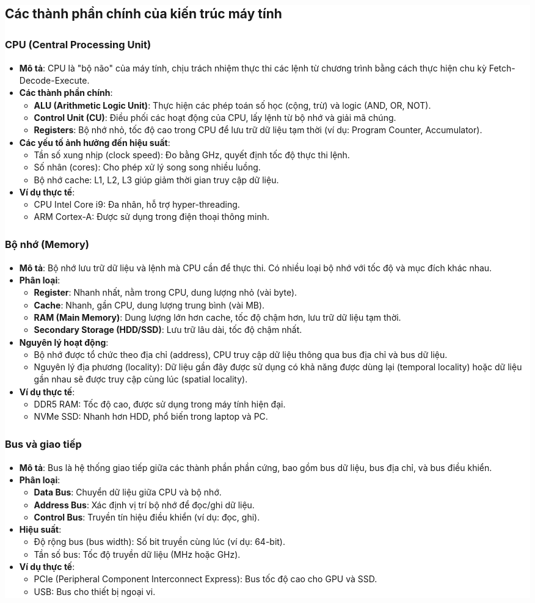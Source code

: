 
## Các thành phần chính của kiến trúc máy tính

### CPU (Central Processing Unit)
- **Mô tả**: CPU là "bộ não" của máy tính, chịu trách nhiệm thực thi các lệnh từ chương trình bằng cách thực hiện chu kỳ Fetch-Decode-Execute.
- **Các thành phần chính**:
  - **ALU (Arithmetic Logic Unit)**: Thực hiện các phép toán số học (cộng, trừ) và logic (AND, OR, NOT).
  - **Control Unit (CU)**: Điều phối các hoạt động của CPU, lấy lệnh từ bộ nhớ và giải mã chúng.
  - **Registers**: Bộ nhớ nhỏ, tốc độ cao trong CPU để lưu trữ dữ liệu tạm thời (ví dụ: Program Counter, Accumulator).
- **Các yếu tố ảnh hưởng đến hiệu suất**:
  - Tần số xung nhịp (clock speed): Đo bằng GHz, quyết định tốc độ thực thi lệnh.
  - Số nhân (cores): Cho phép xử lý song song nhiều luồng.
  - Bộ nhớ cache: L1, L2, L3 giúp giảm thời gian truy cập dữ liệu.
- **Ví dụ thực tế**:
  - CPU Intel Core i9: Đa nhân, hỗ trợ hyper-threading.
  - ARM Cortex-A: Được sử dụng trong điện thoại thông minh.

### Bộ nhớ (Memory)
- **Mô tả**: Bộ nhớ lưu trữ dữ liệu và lệnh mà CPU cần để thực thi. Có nhiều loại bộ nhớ với tốc độ và mục đích khác nhau.
- **Phân loại**:
  - **Register**: Nhanh nhất, nằm trong CPU, dung lượng nhỏ (vài byte).
  - **Cache**: Nhanh, gần CPU, dung lượng trung bình (vài MB).
  - **RAM (Main Memory)**: Dung lượng lớn hơn cache, tốc độ chậm hơn, lưu trữ dữ liệu tạm thời.
  - **Secondary Storage (HDD/SSD)**: Lưu trữ lâu dài, tốc độ chậm nhất.
- **Nguyên lý hoạt động**:
  - Bộ nhớ được tổ chức theo địa chỉ (address), CPU truy cập dữ liệu thông qua bus địa chỉ và bus dữ liệu.
  - Nguyên lý địa phương (locality): Dữ liệu gần đây được sử dụng có khả năng được dùng lại (temporal locality) hoặc dữ liệu gần nhau sẽ được truy cập cùng lúc (spatial locality).
- **Ví dụ thực tế**:
  - DDR5 RAM: Tốc độ cao, được sử dụng trong máy tính hiện đại.
  - NVMe SSD: Nhanh hơn HDD, phổ biến trong laptop và PC.

### Bus và giao tiếp
- **Mô tả**: Bus là hệ thống giao tiếp giữa các thành phần phần cứng, bao gồm bus dữ liệu, bus địa chỉ, và bus điều khiển.
- **Phân loại**:
  - **Data Bus**: Chuyển dữ liệu giữa CPU và bộ nhớ.
  - **Address Bus**: Xác định vị trí bộ nhớ để đọc/ghi dữ liệu.
  - **Control Bus**: Truyền tín hiệu điều khiển (ví dụ: đọc, ghi).
- **Hiệu suất**:
  - Độ rộng bus (bus width): Số bit truyền cùng lúc (ví dụ: 64-bit).
  - Tần số bus: Tốc độ truyền dữ liệu (MHz hoặc GHz).
- **Ví dụ thực tế**:
  - PCIe (Peripheral Component Interconnect Express): Bus tốc độ cao cho GPU và SSD.
  - USB: Bus cho thiết bị ngoại vi.
